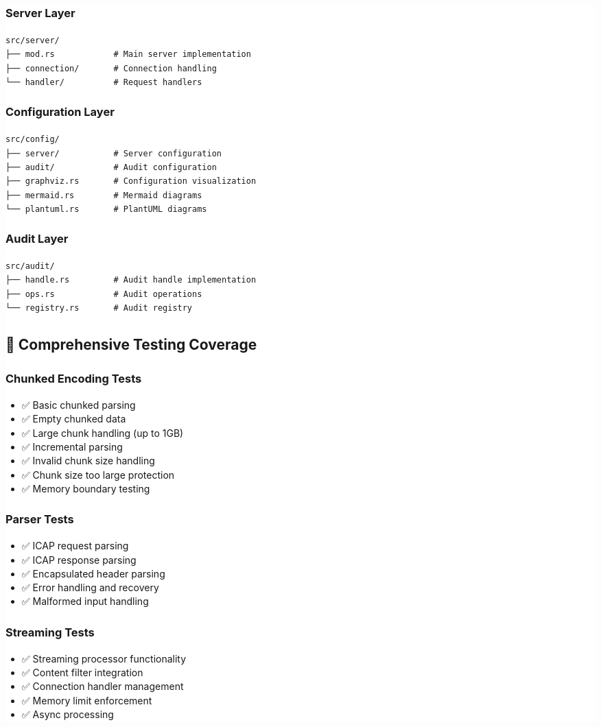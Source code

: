 ### **Server Layer**
```
src/server/
├── mod.rs            # Main server implementation
├── connection/       # Connection handling
└── handler/          # Request handlers
```

### **Configuration Layer**
```
src/config/
├── server/           # Server configuration
├── audit/            # Audit configuration
├── graphviz.rs       # Configuration visualization
├── mermaid.rs        # Mermaid diagrams
└── plantuml.rs       # PlantUML diagrams
```

### **Audit Layer**
```
src/audit/
├── handle.rs         # Audit handle implementation
├── ops.rs            # Audit operations
└── registry.rs       # Audit registry
```

## 🧪 **Comprehensive Testing Coverage**

### **Chunked Encoding Tests**
- ✅ Basic chunked parsing
- ✅ Empty chunked data
- ✅ Large chunk handling (up to 1GB)
- ✅ Incremental parsing
- ✅ Invalid chunk size handling
- ✅ Chunk size too large protection
- ✅ Memory boundary testing

### **Parser Tests**
- ✅ ICAP request parsing
- ✅ ICAP response parsing
- ✅ Encapsulated header parsing
- ✅ Error handling and recovery
- ✅ Malformed input handling

### **Streaming Tests**
- ✅ Streaming processor functionality
- ✅ Content filter integration
- ✅ Connection handler management
- ✅ Memory limit enforcement
- ✅ Async processing
